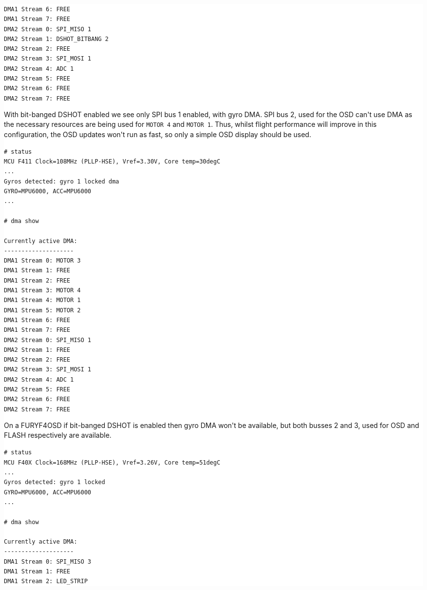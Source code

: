 ```text
DMA1 Stream 6: FREE
DMA1 Stream 7: FREE
DMA2 Stream 0: SPI_MISO 1
DMA2 Stream 1: DSHOT_BITBANG 2
DMA2 Stream 2: FREE
DMA2 Stream 3: SPI_MOSI 1
DMA2 Stream 4: ADC 1
DMA2 Stream 5: FREE
DMA2 Stream 6: FREE
DMA2 Stream 7: FREE
```

With bit-banged DSHOT enabled we see only SPI bus 1 enabled, with gyro DMA. SPI bus 2, used for the OSD can't use DMA as the necessary resources are being used for `MOTOR 4` and `MOTOR 1`. Thus, whilst flight performance will improve in this configuration, the OSD updates won't run as fast, so only a simple OSD display should be used.

```text
# status
MCU F411 Clock=108MHz (PLLP-HSE), Vref=3.30V, Core temp=30degC
...
Gyros detected: gyro 1 locked dma
GYRO=MPU6000, ACC=MPU6000
...

# dma show

Currently active DMA:
--------------------
DMA1 Stream 0: MOTOR 3
DMA1 Stream 1: FREE
DMA1 Stream 2: FREE
DMA1 Stream 3: MOTOR 4
DMA1 Stream 4: MOTOR 1
DMA1 Stream 5: MOTOR 2
DMA1 Stream 6: FREE
DMA1 Stream 7: FREE
DMA2 Stream 0: SPI_MISO 1
DMA2 Stream 1: FREE
DMA2 Stream 2: FREE
DMA2 Stream 3: SPI_MOSI 1
DMA2 Stream 4: ADC 1
DMA2 Stream 5: FREE
DMA2 Stream 6: FREE
DMA2 Stream 7: FREE
```

On a FURYF4OSD if bit-banged DSHOT is enabled then gyro DMA won't be available, but both busses 2 and 3, used for OSD and FLASH respectively are available.

```text
# status
MCU F40X Clock=168MHz (PLLP-HSE), Vref=3.26V, Core temp=51degC
...
Gyros detected: gyro 1 locked
GYRO=MPU6000, ACC=MPU6000
...

# dma show

Currently active DMA:
--------------------
DMA1 Stream 0: SPI_MISO 3
DMA1 Stream 1: FREE
DMA1 Stream 2: LED_STRIP
```